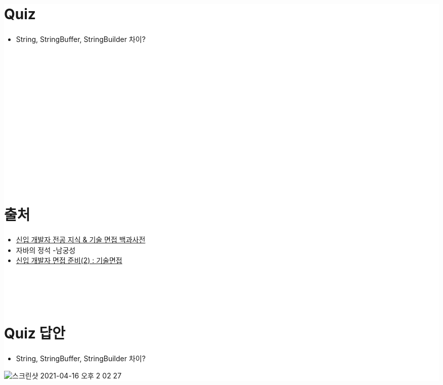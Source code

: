# Quiz

* String, StringBuffer, StringBuilder 차이?

<br><br><br><br><br><br><br><br><br><br><br><br><br>

# 출처

* [신입 개발자 전공 지식 & 기술 면접 백과사전](https://github.com/gyoogle/tech-interview-for-developer)
* 자바의 정석 -남궁성
* [신입 개발자 면접 준비(2) : 기술면접](https://coding-restaurant.tistory.com/136)



<br><br><br>

# Quiz 답안

* String, StringBuffer, StringBuilder 차이?

<img width="800" alt="스크린샷 2021-04-16 오후 2 02 27" src="https://user-images.githubusercontent.com/46706670/115023441-c3906e80-9ef9-11eb-93f3-4061737857b8.png">